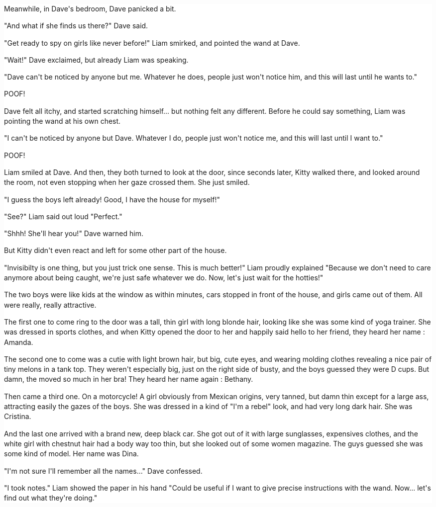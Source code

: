 Meanwhile, in Dave's bedroom, Dave panicked a bit.

"And what if she finds us there?" Dave said.

"Get ready to spy on girls like never before!" Liam smirked, and pointed the wand at Dave.

"Wait!" Dave exclaimed, but already Liam was speaking.

"Dave can't be noticed by anyone but me. Whatever he does, people just won't notice him, and this will last until he wants to."

POOF!

Dave felt all itchy, and started scratching himself... but nothing felt any different. Before he could say something, Liam was pointing the wand at his own chest.

"I can't be noticed by anyone but Dave. Whatever I do, people just won't notice me, and this will last until I want to."

POOF!

Liam smiled at Dave. And then, they both turned to look at the door, since seconds later, Kitty walked there, and looked around the room, not even stopping when her gaze crossed them. She just smiled.

"I guess the boys left already! Good, I have the house for myself!"

"See?" Liam said out loud "Perfect."

"Shhh! She'll hear you!" Dave warned him.

But Kitty didn't even react and left for some other part of the house.

"Invisibilty is one thing, but you just trick one sense. This is much better!" Liam proudly explained "Because we don't need to care anymore about being caught, we're just safe whatever we do. Now, let's just wait for the hotties!"

The two boys were like kids at the window as within minutes, cars stopped in front of the house, and girls came out of them. All were really, really attractive. 

The first one to come ring to the door was a tall, thin girl with long blonde hair, looking like she was some kind of yoga trainer. She was dressed in sports clothes, and when Kitty opened the door to her and happily said hello to her friend, they heard her name : Amanda.

The second one to come was a cutie with light brown hair, but big, cute eyes, and wearing molding clothes revealing a nice pair of tiny melons in a tank top. They weren't especially big, just on the right side of busty, and the boys guessed they were D cups. But damn, the moved so much in her bra! They heard her name again : Bethany. 

Then came a third one. On a motorcycle! A girl obviously from Mexican origins, very tanned, but damn thin except for a large ass, attracting easily the gazes of the boys. She was dressed in a kind of "I'm a rebel" look, and had very long dark hair.  She was Cristina.

And the last one arrived with a brand new, deep black car. She got out of it with large sunglasses, expensives clothes, and the white girl with chestnut hair had a body way too thin, but she looked out of some women magazine. The guys guessed she was some kind of model. Her name was Dina.

"I'm not sure I'll remember all the names..." Dave confessed.

"I took notes." Liam showed the paper in his hand "Could be useful if I want to give precise instructions with the wand. Now... let's find out what they're doing."
